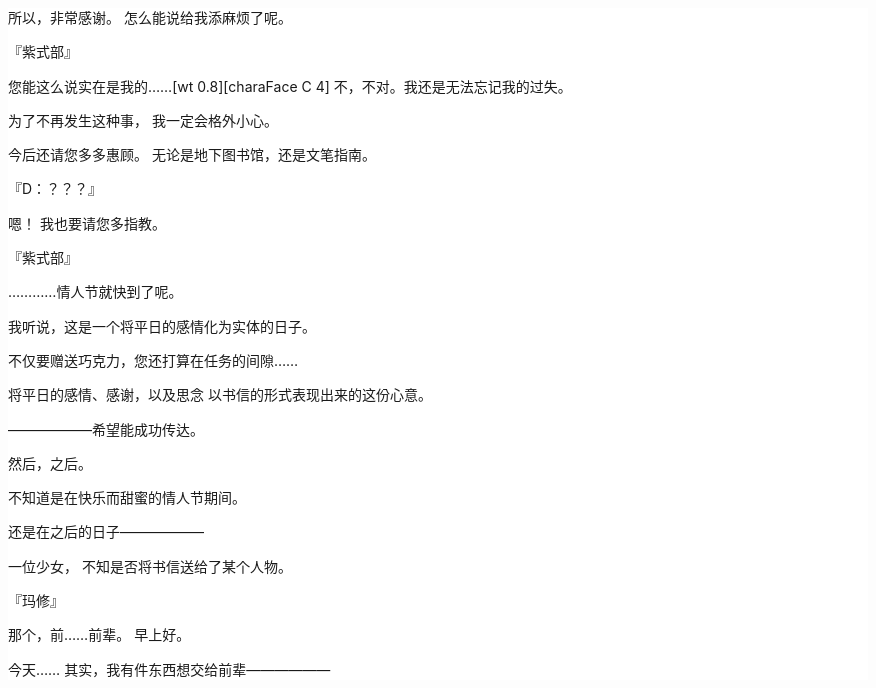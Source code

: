 所以，非常感谢。
怎么能说给我添麻烦了呢。

『紫式部』

您能这么说实在是我的……[wt 0.8][charaFace C 4]
不，不对。我还是无法忘记我的过失。

为了不再发生这种事，
我一定会格外小心。

今后还请您多多惠顾。
无论是地下图书馆，还是文笔指南。

『D：？？？』

嗯！
我也要请您多指教。

『紫式部』

…………情人节就快到了呢。

我听说，这是一个将平日的感情化为实体的日子。

不仅要赠送巧克力，您还打算在任务的间隙……

将平日的感情、感谢，以及思念
以书信的形式表现出来的这份心意。

——————希望能成功传达。

然后，之后。

不知道是在快乐而甜蜜的情人节期间。

还是在之后的日子——————

一位少女，
不知是否将书信送给了某个人物。

『玛修』

那个，前……前辈。
早上好。

今天……
其实，我有件东西想交给前辈——————

